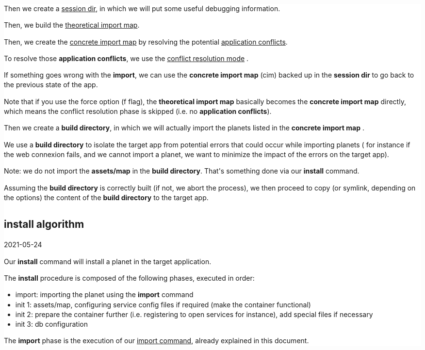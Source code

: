 Then we create a [session dir](#session-dir), in which we will put some useful debugging information.

Then, we build the [theoretical import map](#import-map).

Then, we create the [concrete import map](#import-map) by resolving the
potential [application conflicts](#application-conflicts).

To resolve those **application conflicts**, we use the [conflict resolution mode](#application-conflict-resolution-mode)
.

If something goes wrong with the **import**, we can use the **concrete import map** (cim) backed up in the **session
dir** to go back to the previous state of the app.

Note that if you use the force option (f flag), the **theoretical import map** basically becomes the **concrete import
map** directly, which means the conflict resolution phase is skipped (i.e. no **application conflicts**).

Then we create a **build directory**, in which we will actually import the planets listed in the **concrete import map**
.

We use a **build directory** to isolate the target app from potential errors that could occur while importing planets (
for instance if the web connexion fails, and we cannot import a planet, we want to minimize the impact of the errors on
the target app).

Note: we do not import the **assets/map** in the **build directory**. That's something done via our **install** command.

Assuming the **build directory** is correctly built (if not, we abort the process), we then proceed to copy (or symlink,
depending on the options) the content of the **build directory**
to the target app.






install algorithm
----------
2021-05-24

Our **install** command will install a planet in the target application.

The **install** procedure is composed of the following phases, executed in order:

- import: importing the planet using the **import** command
- init 1: assets/map, configuring service config files if required (make the container functional)
- init 2: prepare the container further (i.e. registering to open services for instance), add special files if necessary
- init 3: db configuration

The **import** phase is the execution of our [import command](#import-algorithm), already explained in this document.
